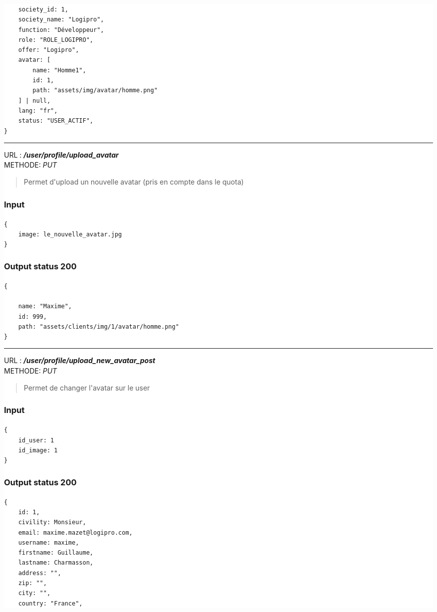 ```
    society_id: 1,
    society_name: "Logipro",
    function: "Développeur",
    role: "ROLE_LOGIPRO",
    offer: "Logipro",
    avatar: [
        name: "Homme1",
        id: 1,
        path: "assets/img/avatar/homme.png"
    ] | null,
    lang: "fr",
    status: "USER_ACTIF",
}
```
---

URL : ***/user/profile/upload_avatar***  
METHODE: *PUT*

> Permet d'upload un nouvelle avatar (pris en compte dans le quota)

### Input
```
{
    image: le_nouvelle_avatar.jpg
}
```

### Output status 200
```
{
    
    name: "Maxime",
    id: 999,
    path: "assets/clients/img/1/avatar/homme.png"
}
```
---

URL : ***/user/profile/upload_new_avatar_post***  
METHODE: *PUT*

> Permet de changer l'avatar sur le user

### Input
```
{
    id_user: 1
    id_image: 1
}
```

### Output status 200
```
{
    id: 1,
    civility: Monsieur,
    email: maxime.mazet@logipro.com,
    username: maxime, 
    firstname: Guillaume,
    lastname: Charmasson,
    address: "",
    zip: "",
    city: "",
    country: "France",
```